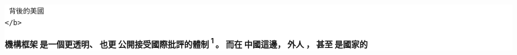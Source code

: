      背後的美國
    </b>
</strong>
<strong>
<b>
     機構框架
    </b>
</strong>
<strong>
<b>
     是一個更透明、
    </b>
</strong>
<strong>
<b>
     也更
    </b>
</strong>
<strong>
<b>
     公開接受國際批評的體制
    </b>
</strong>
<strong>
<sup>
<b>
      1
     </b>
</sup>
</strong>
<strong>
<b>
     。
    </b>
</strong>
<strong>
<b>
     而在
    </b>
</strong>
<strong>
<b>
     中國這邊，
    </b>
</strong>
<strong>
<b>
     外人
    </b>
</strong>
<strong>
<b>
     ，
    </b>
</strong>
<strong>
<b>
     甚至
    </b>
</strong>
<strong>
<b>
     是國家的
    </b>
